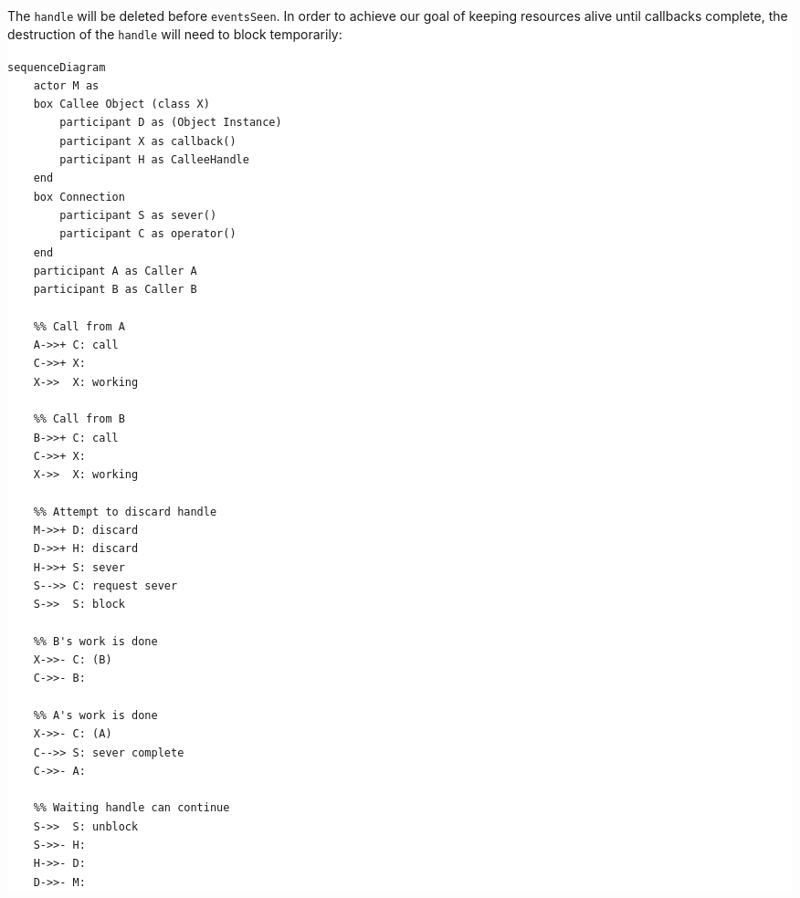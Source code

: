 The `handle` will be deleted before `eventsSeen`. In order to achieve our goal
of keeping resources alive until callbacks complete, the destruction of the
`handle` will need to block temporarily:

```mermaid
sequenceDiagram
    actor M as 
    box Callee Object (class X)
        participant D as (Object Instance)
        participant X as callback()
        participant H as CalleeHandle
    end
    box Connection
        participant S as sever()
        participant C as operator()
    end
    participant A as Caller A
    participant B as Caller B

    %% Call from A
    A->>+ C: call
    C->>+ X: 
    X->>  X: working

    %% Call from B
    B->>+ C: call
    C->>+ X: 
    X->>  X: working

    %% Attempt to discard handle
    M->>+ D: discard
    D->>+ H: discard
    H->>+ S: sever
    S-->> C: request sever
    S->>  S: block

    %% B's work is done
    X->>- C: (B)
    C->>- B: 

    %% A's work is done
    X->>- C: (A)
    C-->> S: sever complete
    C->>- A: 

    %% Waiting handle can continue
    S->>  S: unblock
    S->>- H: 
    H->>- D: 
    D->>- M: 
```
